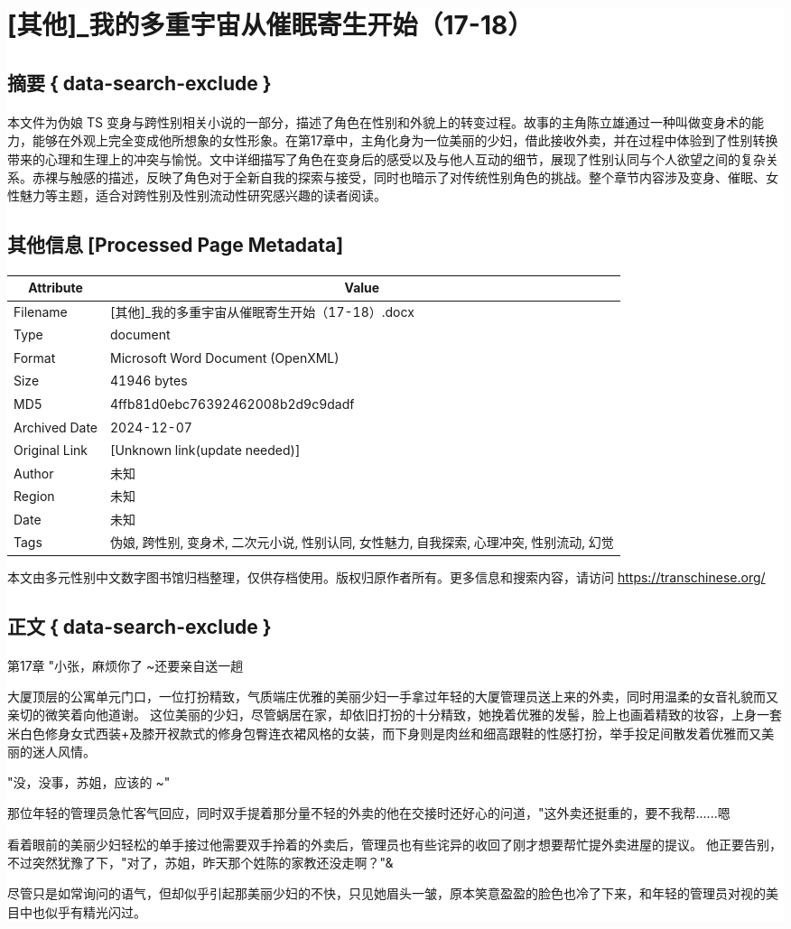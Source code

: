 # [其他]_我的多重宇宙从催眠寄生开始（17-18）



## 摘要  { data-search-exclude }


本文件为伪娘 TS 变身与跨性别相关小说的一部分，描述了角色在性别和外貌上的转变过程。故事的主角陈立雄通过一种叫做变身术的能力，能够在外观上完全变成他所想象的女性形象。在第17章中，主角化身为一位美丽的少妇，借此接收外卖，并在过程中体验到了性别转换带来的心理和生理上的冲突与愉悦。文中详细描写了角色在变身后的感受以及与他人互动的细节，展现了性别认同与个人欲望之间的复杂关系。赤裸与触感的描述，反映了角色对于全新自我的探索与接受，同时也暗示了对传统性别角色的挑战。整个章节内容涉及变身、催眠、女性魅力等主题，适合对跨性别及性别流动性研究感兴趣的读者阅读。



## 其他信息 [Processed Page Metadata]

| Attribute       | Value                                  |
|-----------------|----------------------------------------|
| Filename        | [其他]_我的多重宇宙从催眠寄生开始（17-18）.docx                             |
| Type            | document                                 |
| Format          | Microsoft Word Document (OpenXML)                               |
| Size            | 41946 bytes                           |
| MD5             | 4ffb81d0ebc76392462008b2d9c9dadf                                  |
| Archived Date   | 2024-12-07                             |
| Original Link   | [Unknown link(update needed)]                         |
| Author          | 未知                               |
| Region          | 未知                               |
| Date            | 未知                                 |
| Tags            | 伪娘, 跨性别, 变身术, 二次元小说, 性别认同, 女性魅力, 自我探索, 心理冲突, 性别流动, 幻觉                                 |

本文由多元性别中文数字图书馆归档整理，仅供存档使用。版权归原作者所有。更多信息和搜索内容，请访问 <https://transchinese.org/>


## 正文 { data-search-exclude }


第17章 "小张，麻烦你了 ~还要亲自送一趟

大厦顶层的公寓单元门口，一位打扮精致，气质端庄优雅的美丽少妇一手拿过年轻的大厦管理员送上来的外卖，同时用温柔的女音礼貌而又亲切的微笑着向他道谢。 这位美丽的少妇，尽管蜗居在家，却依旧打扮的十分精致，她挽着优雅的发髻，脸上也画着精致的妆容，上身一套米白色修身女式西装+及膝开衩款式的修身包臀连衣裙风格的女装，而下身则是肉丝和细高跟鞋的性感打扮，举手投足间散发着优雅而又美丽的迷人风情。

"没，没事，苏姐，应该的 ~"

那位年轻的管理员急忙客气回应，同时双手提着那分量不轻的外卖的他在交接时还好心的问道，"这外卖还挺重的，要不我帮......嗯

看着眼前的美丽少妇轻松的单手接过他需要双手拎着的外卖后，管理员也有些诧异的收回了刚才想要帮忙提外卖进屋的提议。 他正要告别，不过突然犹豫了下，"对了，苏姐，昨天那个姓陈的家教还没走啊？"&

尽管只是如常询问的语气，但却似乎引起那美丽少妇的不快，只见她眉头一皱，原本笑意盈盈的脸色也冷了下来，和年轻的管理员对视的美目中也似乎有精光闪过。
